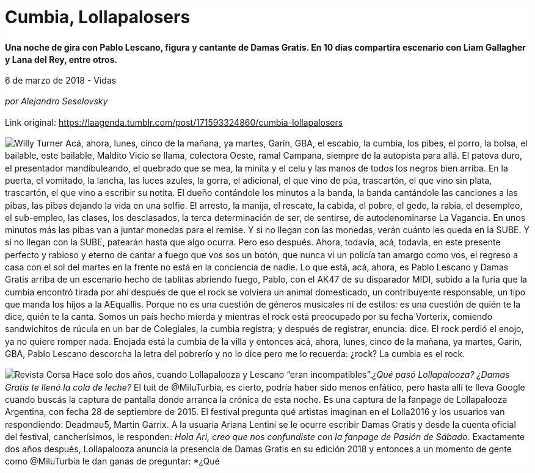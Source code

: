 # Cumbia, Lollapalosers

**Una noche de gira con Pablo Lescano, figura y cantante de Damas Gratis. En 10 días compartira escenario con Liam Gallagher y Lana del Rey, entre otros.**

6 de marzo de 2018 - Vidas

_por Alejandro Seselovsky_

Link original: https://laagenda.tumblr.com/post/171593324860/cumbia-lollapalosers

![Willy Turner](https://64.media.tumblr.com/36b1982882586f7118289556487f3971/tumblr_inline_pk0sp5X5y11t6q87u_500.png)
Acá,
ahora, lunes, cinco de la mañana, ya martes, Garín, GBA, el
escabio, la cumbia, los pibes, el porro, la bolsa, el bailable, este
bailable, Maldito Vicio se llama, colectora Oeste, ramal Campana,
siempre de la autopista para allá. El patova duro, el presentador
mandibuleando, el quebrado que se mea, la minita y el celu y las
manos de todos los negros bien arriba. En la puerta, el vomitado, la
lancha, las luces azules, la gorra, el adicional, el que vino de púa,
trascartón, el que vino sin plata, trascartón, el que vino a
escribir su notita. El dueño contándole los minutos a la banda, la
banda cantándole las canciones a las pibas, las pibas dejando la
vida en una selfie. El arresto, la manija, el rescate, la cabida, el
pobre, el gede, la rabia, el desempleo, el sub-empleo, las clases,
los desclasados, la terca determinación de ser, de sentirse, de
autodenominarse La Vagancia. En unos minutos más las pibas van a
juntar monedas para el remise. Y si no llegan con las monedas, verán
cuánto les queda en la SUBE. Y si no llegan con la SUBE, patearán
hasta que algo ocurra.  Pero eso después. Ahora, todavía, acá,
todavía, en este presente perfecto y rabioso y eterno de cantar a
fuego que vos sos un botón, que nunca vi un policía tan amargo como
vos, el regreso a casa con el sol del martes en la frente no está en
la conciencia de nadie. Lo que está, acá, ahora, es Pablo Lescano y
Damas Gratis arriba de un escenario hecho de tablitas abriendo fuego,
Pablo, con el AK47 de su disparador MIDI, subido a la furia que la cumbia encontró tirada por ahí después de que el rock se volviera
un animal domesticado, un contribuyente responsable, un tipo que
manda los hijos a la AEquallis. Porque no es una cuestión de géneros
musicales ni de estilos: es una cuestión de quién te la dice, quién
te la canta. Somos un país hecho mierda y mientras el rock está
preocupado por su fecha Vorterix, comiendo sandwichitos de rúcula en
un bar de Colegiales, la cumbia registra; y después de registrar,
enuncia: dice. El rock perdió el enojo, ya no quiere romper nada.
Enojada está la cumbia de la villa y entonces acá, ahora, lunes,
cinco de la mañana, ya martes, Garín, GBA, Pablo Lescano descorcha
la letra del pobrerío y no lo dice pero me lo recuerda: ¿rock? La
cumbia es el rock.

![Revista Corsa](https://64.media.tumblr.com/d83ea9f54815a7f6b831a3b15beb5c6b/tumblr_inline_pk0sp6eRMg1t6q87u_500.jpg) Hace solo dos años, cuando Lollapalooza y Lescano “eran incompatibles”.*¿Qué
pasó Lollapalooza? ¿Damas Gratis te llenó la cola de leche?*
El tuit de @MiluTurbia, es cierto, podría haber sido menos enfático,
pero hasta allí te lleva Google cuando buscás la captura de
pantalla donde arranca la crónica de esta noche. Es una captura de
la fanpage de Lollapalooza Argentina, con fecha 28 de septiembre de
2015. El festival pregunta qué artistas imaginan en el Lolla2016 y
los usuarios van respondiendo: Deadmau5, Martin Garrix. A la usuaria
Ariana Lentini se le ocurre escribir Damas Gratis y desde la cuenta
oficial del festival, cancherísimos, le responden: *Hola
Ari, creo que nos confundiste con la fanpage de Pasión de Sábado*.
Exactamente dos años después, Lollapalooza anuncia la presencia de
Damas Gratis en su edición 2018 y entonces a un momento de gente
como @MiluTurbia le dan ganas de preguntar: *¿Qué